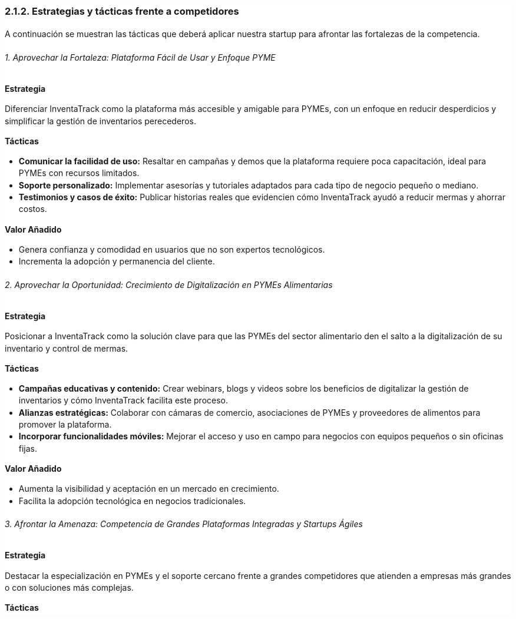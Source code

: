 ### 2.1.2. Estrategias y tácticas frente a competidores

A continuación se muestran las tácticas que deberá aplicar nuestra startup para afrontar las fortalezas de la competencia.

###### 1. Aprovechar la Fortaleza: Plataforma Fácil de Usar y Enfoque PYME

**Estrategia**

Diferenciar InventaTrack como la plataforma más accesible y amigable para PYMEs, con un enfoque en reducir desperdicios y simplificar la gestión de inventarios perecederos.

**Tácticas**

- **Comunicar la facilidad de uso:** Resaltar en campañas y demos que la plataforma requiere poca capacitación, ideal para PYMEs con recursos limitados.
- **Soporte personalizado:** Implementar asesorías y tutoriales adaptados para cada tipo de negocio pequeño o mediano.
- **Testimonios y casos de éxito:** Publicar historias reales que evidencien cómo InventaTrack ayudó a reducir mermas y ahorrar costos.

**Valor Añadido**

- Genera confianza y comodidad en usuarios que no son expertos tecnológicos.
- Incrementa la adopción y permanencia del cliente.

###### 2. Aprovechar la Oportunidad: Crecimiento de Digitalización en PYMEs Alimentarias

**Estrategia**

Posicionar a InventaTrack como la solución clave para que las PYMEs del sector alimentario den el salto a la digitalización de su inventario y control de mermas.

**Tácticas**

- **Campañas educativas y contenido:** Crear webinars, blogs y videos sobre los beneficios de digitalizar la gestión de inventarios y cómo InventaTrack facilita este proceso.
- **Alianzas estratégicas:** Colaborar con cámaras de comercio, asociaciones de PYMEs y proveedores de alimentos para promover la plataforma.
- **Incorporar funcionalidades móviles:** Mejorar el acceso y uso en campo para negocios con equipos pequeños o sin oficinas fijas.

**Valor Añadido**

- Aumenta la visibilidad y aceptación en un mercado en crecimiento.
- Facilita la adopción tecnológica en negocios tradicionales.

###### 3. Afrontar la Amenaza: Competencia de Grandes Plataformas Integradas y Startups Ágiles

**Estrategia**

Destacar la especialización en PYMEs y el soporte cercano frente a grandes competidores que atienden a empresas más grandes o con soluciones más complejas.

**Tácticas**
